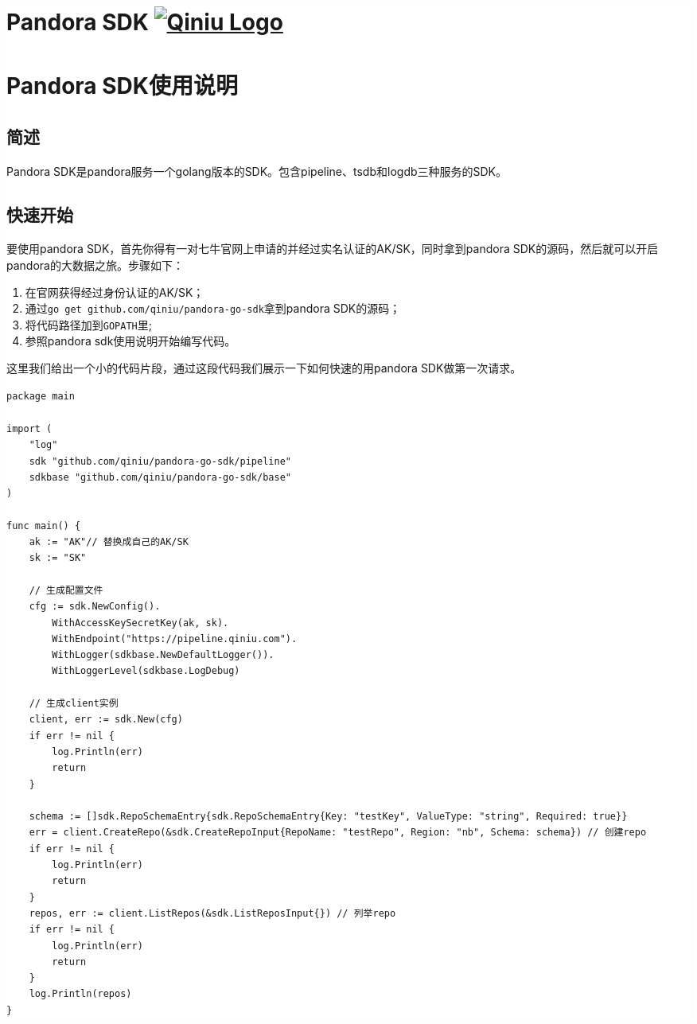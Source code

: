 # Pandora SDK [![Qiniu Logo](http://qiniutek.com/images/logo-2.png)](http://qiniu.com/)

# Pandora SDK使用说明

## 简述

Pandora SDK是pandora服务一个golang版本的SDK。包含pipeline、tsdb和logdb三种服务的SDK。

## 快速开始

要使用pandora SDK，首先你得有一对七牛官网上申请的并经过实名认证的AK/SK，同时拿到pandora SDK的源码，然后就可以开启pandora的大数据之旅。步骤如下：

1. 在官网获得经过身份认证的AK/SK；
2. 通过`go get github.com/qiniu/pandora-go-sdk`拿到pandora SDK的源码；
3. 将代码路径加到`GOPATH`里;
4. 参照pandora sdk使用说明开始编写代码。

这里我们给出一个小的代码片段，通过这段代码我们展示一下如何快速的用pandora SDK做第一次请求。

```
package main

import (
    "log"
    sdk "github.com/qiniu/pandora-go-sdk/pipeline"
    sdkbase "github.com/qiniu/pandora-go-sdk/base"
)

func main() {
    ak := "AK"// 替换成自己的AK/SK
    sk := "SK"

    // 生成配置文件
    cfg := sdk.NewConfig().
        WithAccessKeySecretKey(ak, sk).
        WithEndpoint("https://pipeline.qiniu.com").
        WithLogger(sdkbase.NewDefaultLogger()).
        WithLoggerLevel(sdkbase.LogDebug)
        
    // 生成client实例
    client, err := sdk.New(cfg)
    if err != nil {
        log.Println(err)
        return
    }

    schema := []sdk.RepoSchemaEntry{sdk.RepoSchemaEntry{Key: "testKey", ValueType: "string", Required: true}}
    err = client.CreateRepo(&sdk.CreateRepoInput{RepoName: "testRepo", Region: "nb", Schema: schema}) // 创建repo
    if err != nil {
        log.Println(err)
        return
    }
    repos, err := client.ListRepos(&sdk.ListReposInput{}) // 列举repo
    if err != nil {
        log.Println(err)
        return
    }
    log.Println(repos)
}
```